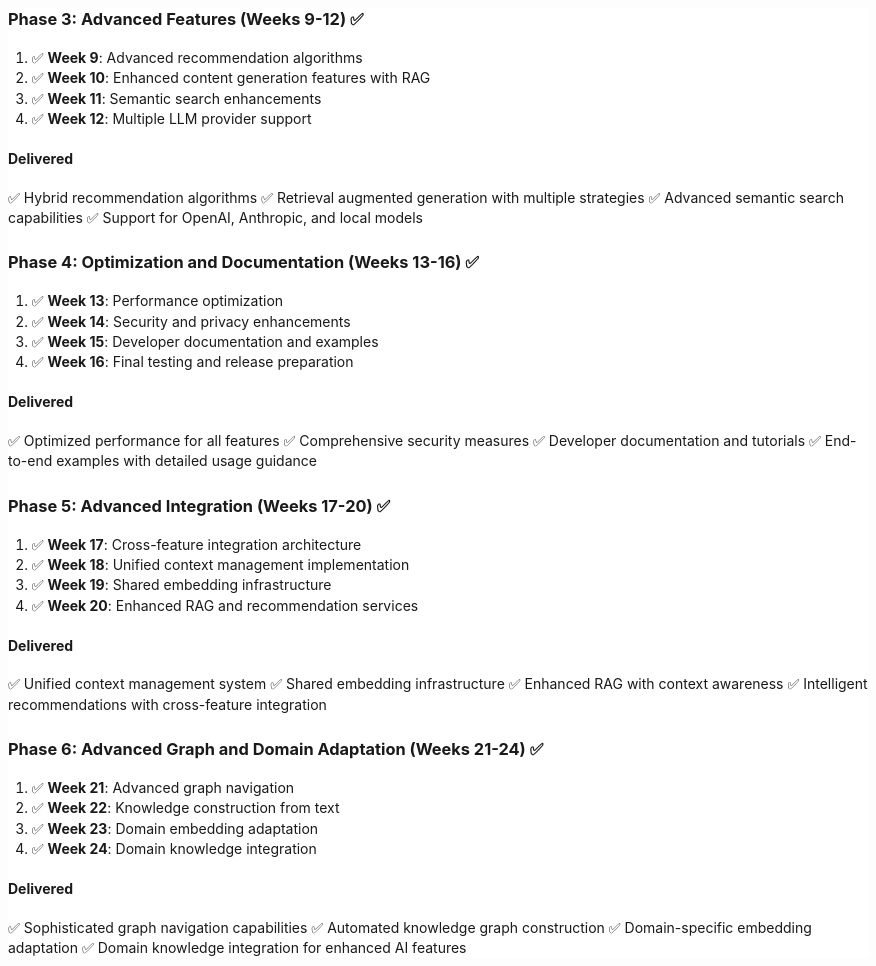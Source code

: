 ### Phase 3: Advanced Features (Weeks 9-12) ✅

1. ✅ **Week 9**: Advanced recommendation algorithms
2. ✅ **Week 10**: Enhanced content generation features with RAG
3. ✅ **Week 11**: Semantic search enhancements
4. ✅ **Week 12**: Multiple LLM provider support

#### Delivered
✅ Hybrid recommendation algorithms
✅ Retrieval augmented generation with multiple strategies
✅ Advanced semantic search capabilities
✅ Support for OpenAI, Anthropic, and local models

### Phase 4: Optimization and Documentation (Weeks 13-16) ✅

1. ✅ **Week 13**: Performance optimization
2. ✅ **Week 14**: Security and privacy enhancements
3. ✅ **Week 15**: Developer documentation and examples
4. ✅ **Week 16**: Final testing and release preparation

#### Delivered
✅ Optimized performance for all features
✅ Comprehensive security measures
✅ Developer documentation and tutorials
✅ End-to-end examples with detailed usage guidance

### Phase 5: Advanced Integration (Weeks 17-20) ✅

1. ✅ **Week 17**: Cross-feature integration architecture
2. ✅ **Week 18**: Unified context management implementation
3. ✅ **Week 19**: Shared embedding infrastructure
4. ✅ **Week 20**: Enhanced RAG and recommendation services

#### Delivered
✅ Unified context management system
✅ Shared embedding infrastructure
✅ Enhanced RAG with context awareness
✅ Intelligent recommendations with cross-feature integration

### Phase 6: Advanced Graph and Domain Adaptation (Weeks 21-24) ✅

1. ✅ **Week 21**: Advanced graph navigation
2. ✅ **Week 22**: Knowledge construction from text
3. ✅ **Week 23**: Domain embedding adaptation
4. ✅ **Week 24**: Domain knowledge integration

#### Delivered
✅ Sophisticated graph navigation capabilities
✅ Automated knowledge graph construction
✅ Domain-specific embedding adaptation
✅ Domain knowledge integration for enhanced AI features
